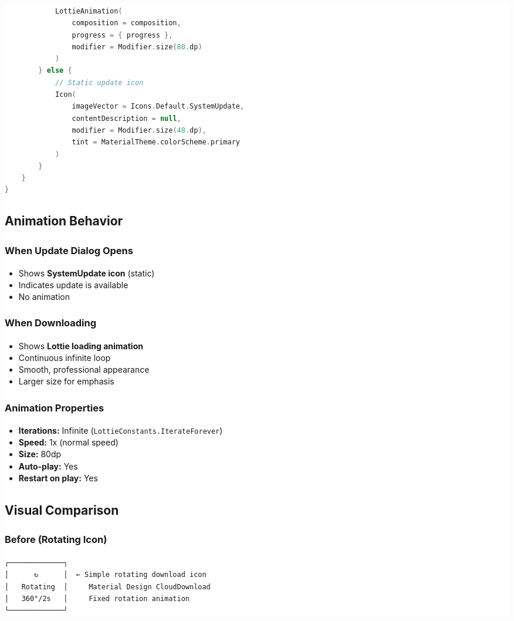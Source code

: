 ```kotlin
            LottieAnimation(
                composition = composition,
                progress = { progress },
                modifier = Modifier.size(80.dp)
            )
        } else {
            // Static update icon
            Icon(
                imageVector = Icons.Default.SystemUpdate,
                contentDescription = null,
                modifier = Modifier.size(48.dp),
                tint = MaterialTheme.colorScheme.primary
            )
        }
    }
}
```

## Animation Behavior

### When Update Dialog Opens
- Shows **SystemUpdate icon** (static)
- Indicates update is available
- No animation

### When Downloading
- Shows **Lottie loading animation**
- Continuous infinite loop
- Smooth, professional appearance
- Larger size for emphasis

### Animation Properties
- **Iterations:** Infinite (`LottieConstants.IterateForever`)
- **Speed:** 1x (normal speed)
- **Size:** 80dp
- **Auto-play:** Yes
- **Restart on play:** Yes

## Visual Comparison

### Before (Rotating Icon)
```
┌─────────────┐
│      ↻      │  ← Simple rotating download icon
│   Rotating  │     Material Design CloudDownload
│   360°/2s   │     Fixed rotation animation
└─────────────┘
```
